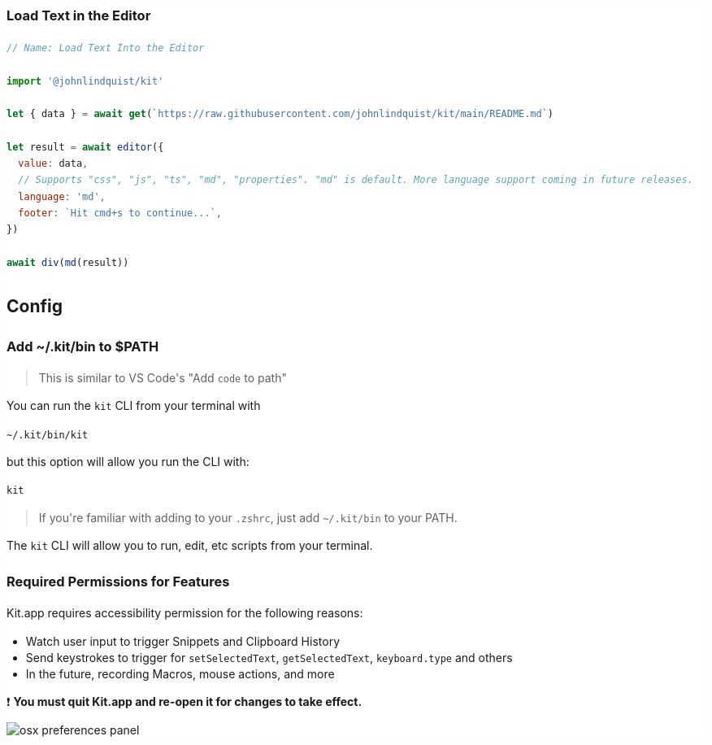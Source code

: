 ### Load Text in the Editor



```js
// Name: Load Text Into the Editor

import '@johnlindquist/kit'

let { data } = await get(`https://raw.githubusercontent.com/johnlindquist/kit/main/README.md`)

let result = await editor({
  value: data,
  // Supports "css", "js", "ts", "md", "properties". "md" is default. More language support coming in future releases.
  language: 'md',
  footer: `Hit cmd+s to continue...`,
})

await div(md(result))
```

## Config

### Add ~/.kit/bin to $PATH



> This is similar to VS Code's "Add `code` to path"

You can run the `kit` CLI from your terminal with

```bash
~/.kit/bin/kit
```

but this option will allow you run the CLI with:

```bash
kit
```

> If you're familiar with adding to your `.zshrc`, just add `~/.kit/bin` to your PATH.

The `kit` CLI will allow you to run, edit, etc scripts from your terminal.

### Required Permissions for Features



Kit.app requires accessibility permission for the following reasons:

- Watch user input to trigger Snippets and Clipboard History
- Send keystrokes to trigger for `setSelectedText`, `getSelectedText`, `keyboard.type` and others
- In the future, recording Macros, mouse actions, and more

❗️ **You must quit Kit.app and re-open it for changes to take effect.**

![osx preferences panel](https://user-images.githubusercontent.com/36073/174673600-59020e49-be04-4786-81f7-5bbe20a9ce6c.png)
